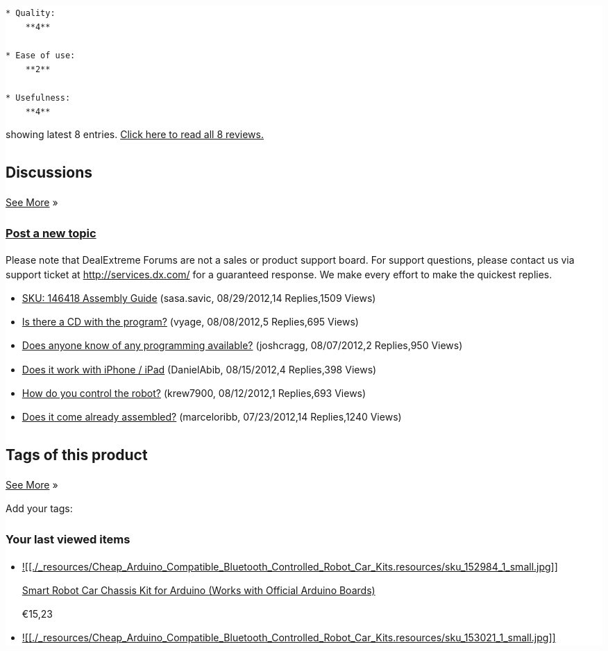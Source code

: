 	* Quality:
		**4**
		
	* Ease of use:
		**2**
		
	* Usefulness:
		**4**
		
	

showing latest 8 entries. [Click here to read all 8 reviews.](http://club.dx.com/reviews/text/146418)

## Discussions

[See More](http://club.dx.com/forums/Forums.dx/Forum.146418) »

### [Post a new topic](http://club.dx.com/forums/Forums.dx/Forum.146418)

Please note that DealExtreme Forums are not a sales or product support board. For support questions, please contact us via support ticket at <http://services.dx.com/> for a guaranteed response. We make every effort to make the quickest replies.

* [SKU: 146418 Assembly Guide](http://club.dx.com/forums/Forums.dx/threadid.1215480) (sasa.savic, 08/29/2012,14 Replies,1509 Views)

* [Is there a CD with the program?](http://club.dx.com/forums/Forums.dx/threadid.1209007) (vyage, 08/08/2012,5 Replies,695 Views)
* [Does anyone know of any programming available?](http://club.dx.com/forums/Forums.dx/threadid.1208405) (joshcragg, 08/07/2012,2 Replies,950 Views)
* [Does it work with iPhone / iPad](http://club.dx.com/forums/Forums.dx/threadid.1211075) (DanielAbib, 08/15/2012,4 Replies,398 Views)
* [How do you control the robot?](http://club.dx.com/forums/Forums.dx/threadid.1210069) (krew7900, 08/12/2012,1 Replies,693 Views)
* [Does it come already assembled?](http://club.dx.com/forums/Forums.dx/threadid.1204245) (marceloribb, 07/23/2012,14 Replies,1240 Views)

## Tags of this product

[See More](http://dx.com/tags) »

Add your tags:

### Your last viewed items

* [![[./_resources/Cheap_Arduino_Compatible_Bluetooth_Controlled_Robot_Car_Kits.resources/sku_152984_1_small.jpg]]](http://dx.com/p/smart-robot-car-chassis-kit-for-arduino-transparent-yellow-152984)
	
	[Smart Robot Car Chassis Kit for Arduino (Works with Official Arduino Boards)](http://dx.com/p/smart-robot-car-chassis-kit-for-arduino-transparent-yellow-152984)
	
	€15,23
	
* [![[./_resources/Cheap_Arduino_Compatible_Bluetooth_Controlled_Robot_Car_Kits.resources/sku_153021_1_small.jpg]]](http://dx.com/p/2wd-robot-raider-car-kits-for-arduino-153021)
	